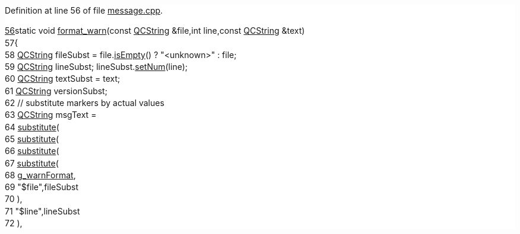 

<p>Definition at line 56 of file <a href="/web-doxygen/docs/api/files/src/message-cpp">message.cpp</a>.</p>


<div class="doxyProgramListing">

<div class="doxyCodeLine"><span class="doxyLineNumber"><a href="#ad150b78be80374eb1373be71e75a67b0">56</a></span><span class="doxyLineContent"><span class="doxyHighlightKeyword">static</span><span class="doxyHighlight"> </span><span class="doxyHighlightKeywordType">void</span><span class="doxyHighlight"> <a href="#ad150b78be80374eb1373be71e75a67b0">format_warn</a>(</span><span class="doxyHighlightKeyword">const</span><span class="doxyHighlight"> <a href="/web-doxygen/docs/api/classes/qcstring">QCString</a> &amp;file,</span><span class="doxyHighlightKeywordType">int</span><span class="doxyHighlight"> line,</span><span class="doxyHighlightKeyword">const</span><span class="doxyHighlight"> <a href="/web-doxygen/docs/api/classes/qcstring">QCString</a> &amp;text)</span></span></div>
<div class="doxyCodeLine"><span class="doxyLineNumber">57</span><span class="doxyLineContent"><span class="doxyHighlight">{</span></span></div>
<div class="doxyCodeLine"><span class="doxyLineNumber">58</span><span class="doxyLineContent"><span class="doxyHighlight">  <a href="/web-doxygen/docs/api/classes/qcstring">QCString</a> fileSubst = file.<a href="/web-doxygen/docs/api/classes/qcstring/#a621c4090d69ad7d05ef8e5234376c3d8">isEmpty</a>() ? </span><span class="doxyHighlightStringLiteral">"&lt;unknown&gt;"</span><span class="doxyHighlight"> : file;</span></span></div>
<div class="doxyCodeLine"><span class="doxyLineNumber">59</span><span class="doxyLineContent"><span class="doxyHighlight">  <a href="/web-doxygen/docs/api/classes/qcstring">QCString</a> lineSubst; lineSubst.<a href="/web-doxygen/docs/api/classes/qcstring/#a87d2bfa3fcbf407c32fab784df368b2d">setNum</a>(line);</span></span></div>
<div class="doxyCodeLine"><span class="doxyLineNumber">60</span><span class="doxyLineContent"><span class="doxyHighlight">  <a href="/web-doxygen/docs/api/classes/qcstring">QCString</a> textSubst = text;</span></span></div>
<div class="doxyCodeLine"><span class="doxyLineNumber">61</span><span class="doxyLineContent"><span class="doxyHighlight">  <a href="/web-doxygen/docs/api/classes/qcstring">QCString</a> versionSubst;</span></span></div>
<div class="doxyCodeLine"><span class="doxyLineNumber">62</span><span class="doxyLineContent"><span class="doxyHighlight">  </span><span class="doxyHighlightComment">// substitute markers by actual values</span></span></div>
<div class="doxyCodeLine"><span class="doxyLineNumber">63</span><span class="doxyLineContent"><span class="doxyHighlight">  <a href="/web-doxygen/docs/api/classes/qcstring">QCString</a> msgText =</span></span></div>
<div class="doxyCodeLine"><span class="doxyLineNumber">64</span><span class="doxyLineContent"><span class="doxyHighlight">      <a href="/web-doxygen/docs/api/files/src/qcstring-cpp/#a99187f0723aa35b7f06be3a5506b1285">substitute</a>(</span></span></div>
<div class="doxyCodeLine"><span class="doxyLineNumber">65</span><span class="doxyLineContent"><span class="doxyHighlight">        <a href="/web-doxygen/docs/api/files/src/qcstring-cpp/#a99187f0723aa35b7f06be3a5506b1285">substitute</a>(</span></span></div>
<div class="doxyCodeLine"><span class="doxyLineNumber">66</span><span class="doxyLineContent"><span class="doxyHighlight">          <a href="/web-doxygen/docs/api/files/src/qcstring-cpp/#a99187f0723aa35b7f06be3a5506b1285">substitute</a>(</span></span></div>
<div class="doxyCodeLine"><span class="doxyLineNumber">67</span><span class="doxyLineContent"><span class="doxyHighlight">            <a href="/web-doxygen/docs/api/files/src/qcstring-cpp/#a99187f0723aa35b7f06be3a5506b1285">substitute</a>(</span></span></div>
<div class="doxyCodeLine"><span class="doxyLineNumber">68</span><span class="doxyLineContent"><span class="doxyHighlight">              <a href="#aad4ae1643bcdbcff1680a322e5bbae8d">g_warnFormat</a>,</span></span></div>
<div class="doxyCodeLine"><span class="doxyLineNumber">69</span><span class="doxyLineContent"><span class="doxyHighlight">              </span><span class="doxyHighlightStringLiteral">"$file"</span><span class="doxyHighlight">,fileSubst</span></span></div>
<div class="doxyCodeLine"><span class="doxyLineNumber">70</span><span class="doxyLineContent"><span class="doxyHighlight">            ),</span></span></div>
<div class="doxyCodeLine"><span class="doxyLineNumber">71</span><span class="doxyLineContent"><span class="doxyHighlight">            </span><span class="doxyHighlightStringLiteral">"$line"</span><span class="doxyHighlight">,lineSubst</span></span></div>
<div class="doxyCodeLine"><span class="doxyLineNumber">72</span><span class="doxyLineContent"><span class="doxyHighlight">          ),</span></span></div>